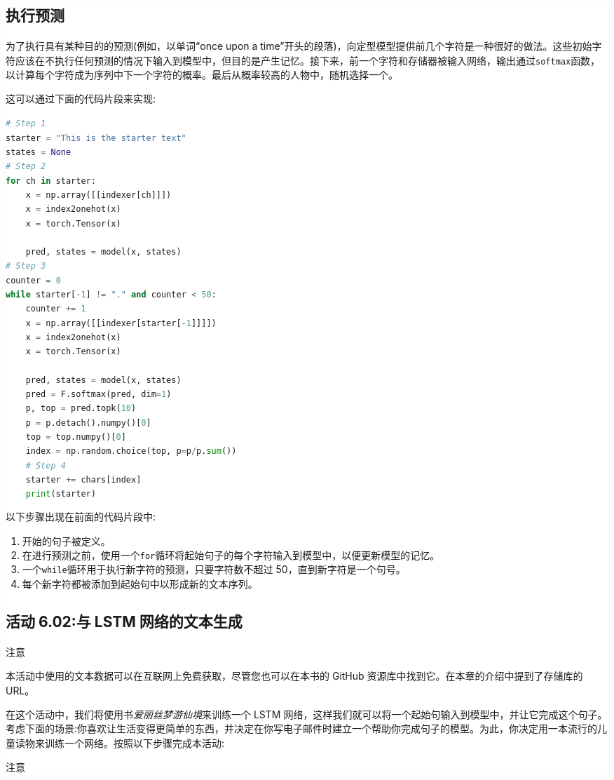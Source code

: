 ## 执行预测

为了执行具有某种目的的预测(例如，以单词“once upon a time”开头的段落)，向定型模型提供前几个字符是一种很好的做法。这些初始字符应该在不执行任何预测的情况下输入到模型中，但目的是产生记忆。接下来，前一个字符和存储器被输入网络，输出通过`softmax`函数，以计算每个字符成为序列中下一个字符的概率。最后从概率较高的人物中，随机选择一个。

这可以通过下面的代码片段来实现:

```py
# Step 1
starter = "This is the starter text"
states = None
# Step 2
for ch in starter:
    x = np.array([[indexer[ch]]])
    x = index2onehot(x)
    x = torch.Tensor(x)

    pred, states = model(x, states)
# Step 3
counter = 0
while starter[-1] != "." and counter < 50:
    counter += 1
    x = np.array([[indexer[starter[-1]]]])
    x = index2onehot(x)
    x = torch.Tensor(x)

    pred, states = model(x, states)
    pred = F.softmax(pred, dim=1)
    p, top = pred.topk(10)
    p = p.detach().numpy()[0]
    top = top.numpy()[0]
    index = np.random.choice(top, p=p/p.sum())
    # Step 4
    starter += chars[index]
    print(starter)
```

以下步骤出现在前面的代码片段中:

1.  开始的句子被定义。
2.  在进行预测之前，使用一个`for`循环将起始句子的每个字符输入到模型中，以便更新模型的记忆。
3.  一个`while`循环用于执行新字符的预测，只要字符数不超过 50，直到新字符是一个句号。
4.  每个新字符都被添加到起始句中以形成新的文本序列。

## 活动 6.02:与 LSTM 网络的文本生成

注意

本活动中使用的文本数据可以在互联网上免费获取，尽管您也可以在本书的 GitHub 资源库中找到它。在本章的介绍中提到了存储库的 URL。

在这个活动中，我们将使用书*爱丽丝梦游仙境*来训练一个 LSTM 网络，这样我们就可以将一个起始句输入到模型中，并让它完成这个句子。考虑下面的场景:你喜欢让生活变得更简单的东西，并决定在你写电子邮件时建立一个帮助你完成句子的模型。为此，你决定用一本流行的儿童读物来训练一个网络。按照以下步骤完成本活动:

注意
